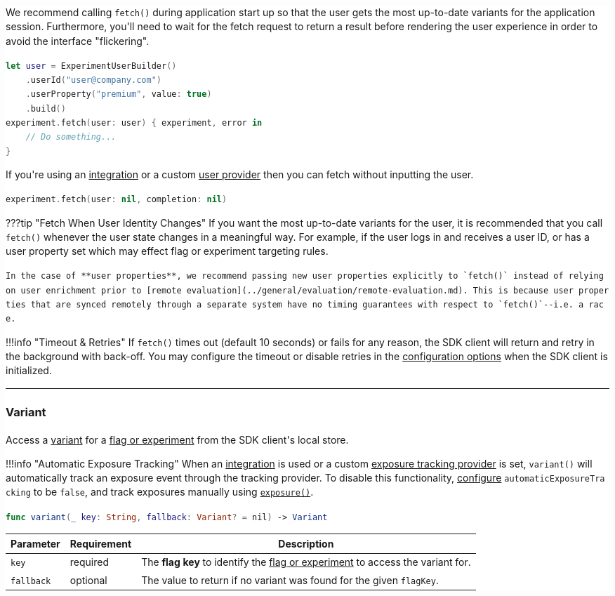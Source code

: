 We recommend calling `fetch()` during application start up so that the user gets the most up-to-date variants for the application session. Furthermore, you'll need to wait for the fetch request to return a result before rendering the user experience in order to avoid the interface "flickering".

```swift
let user = ExperimentUserBuilder()
    .userId("user@company.com")
    .userProperty("premium", value: true)
    .build()
experiment.fetch(user: user) { experiment, error in
    // Do something...
}
```

If you're using an [integration](#integrations) or a custom [user provider](#user-provider) then you can fetch without inputting the user.

```swift
experiment.fetch(user: nil, completion: nil)
```

???tip "Fetch When User Identity Changes"
    If you want the most up-to-date variants for the user, it is recommended that you call `fetch()` whenever the user state changes in a meaningful way. For example, if the user logs in and receives a user ID, or has a user property set which may effect flag or experiment targeting rules.

    In the case of **user properties**, we recommend passing new user properties explicitly to `fetch()` instead of relying on user enrichment prior to [remote evaluation](../general/evaluation/remote-evaluation.md). This is because user properties that are synced remotely through a separate system have no timing guarantees with respect to `fetch()`--i.e. a race.


!!!info "Timeout & Retries"
    If `fetch()` times out (default 10 seconds) or fails for any reason, the SDK client will return and retry in the background with back-off. You may configure the timeout or disable retries in the [configuration options](#configuration) when the SDK client is initialized.

---
### Variant

Access a [variant](../general/data-model.md#variants) for a [flag or experiment](../general/data-model.md#flags-and-experiments) from the SDK client's local store.

!!!info "Automatic Exposure Tracking"
    When an [integration](#integrations) is used or a custom [exposure tracking provider](#exposure-tracking-provider) is set, `variant()` will automatically track an exposure event through the tracking provider. To disable this functionality, [configure](#configuration) `automaticExposureTracking` to be `false`, and track exposures manually using [`exposure()`](#exposure).

```swift
func variant(_ key: String, fallback: Variant? = nil) -> Variant
```

| Parameter | Requirement | Description |
| --- | --- | --- |
| `key` | required | The **flag key** to identify the [flag or experiment](../general/data-model.md#flags-and-experiments) to access the variant for. |
| `fallback` | optional | The value to return if no variant was found for the given `flagKey`. |
